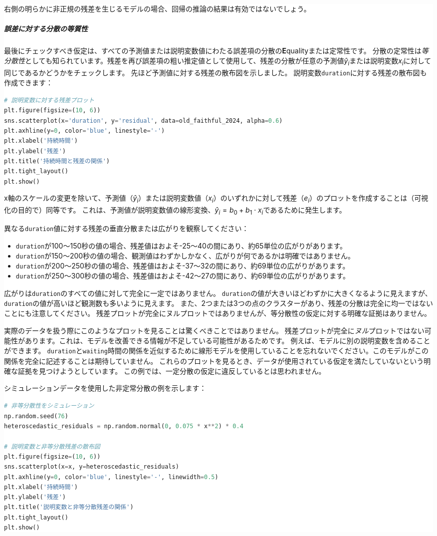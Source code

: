 右側の明らかに非正規の残差を生じるモデルの場合、回帰の推論の結果は有効ではないでしょう。

##### 誤差に対する分散の等質性

最後にチェックすべき仮定は、すべての予測値または説明変数値にわたる誤差項の分散の**E**qualityまたは定常性です。
分散の定常性は*等分散性*としても知られています。残差を再び誤差項の粗い推定値として使用して、残差の分散が任意の予測値$\widehat{y}_i$または説明変数$x_i$に対して同じであるかどうかをチェックします。
先ほど予測値に対する残差の散布図を示しました。
説明変数`duration`に対する残差の散布図も作成できます：

```python
# 説明変数に対する残差プロット
plt.figure(figsize=(10, 6))
sns.scatterplot(x='duration', y='residual', data=old_faithful_2024, alpha=0.6)
plt.axhline(y=0, color='blue', linestyle='-')
plt.xlabel('持続時間')
plt.ylabel('残差')
plt.title('持続時間と残差の関係')
plt.tight_layout()
plt.show()
```

x軸のスケールの変更を除いて、予測値（$\widehat{y}_i$）または説明変数値（$x_i$）のいずれかに対して残差（$e_i$）のプロットを作成することは（可視化の目的で）同等です。
これは、予測値が説明変数値の線形変換、$\widehat{y}_i = b_0 + b_1\cdot x_i$であるために発生します。

異なる`duration`値に対する残差の垂直分散または広がりを観察してください：

- `duration`が100〜150秒の値の場合、残差値はおよそ-25〜40の間にあり、約65単位の広がりがあります。
- `duration`が150〜200秒の値の場合、観測値はわずかしかなく、広がりが何であるかは明確ではありません。
- `duration`が200〜250秒の値の場合、残差値はおよそ-37〜32の間にあり、約69単位の広がりがあります。
- `duration`が250〜300秒の値の場合、残差値はおよそ-42〜27の間にあり、約69単位の広がりがあります。

広がりは`duration`のすべての値に対して完全に一定ではありません。
`duration`の値が大きいほどわずかに大きくなるように見えますが、`duration`の値が高いほど観測数も多いように見えます。
また、2つまたは3つの点のクラスターがあり、残差の分散は完全に均一ではないことにも注意してください。
残差プロットが完全にヌルプロットではありませんが、等分散性の仮定に対する明確な証拠はありません。

実際のデータを扱う際にこのようなプロットを見ることは驚くべきことではありません。
残差プロットが完全に*ヌル*プロットではない可能性があります。これは、モデルを改善できる情報が不足している可能性があるためです。
例えば、モデルに別の説明変数を含めることができます。
`duration`と`waiting`時間の関係を近似するために線形モデルを使用していることを忘れないでください。このモデルがこの関係を完全に記述することは期待していません。
これらのプロットを見るとき、データが使用されている仮定を満たしていないという明確な証拠を見つけようとしています。
この例では、一定分散の仮定に違反しているとは思われません。

シミュレーションデータを使用した非定常分散の例を示します：

```python
# 非等分散性をシミュレーション
np.random.seed(76)
heteroscedastic_residuals = np.random.normal(0, 0.075 * x**2) * 0.4

# 説明変数と非等分散残差の散布図
plt.figure(figsize=(10, 6))
sns.scatterplot(x=x, y=heteroscedastic_residuals)
plt.axhline(y=0, color='blue', linestyle='-', linewidth=0.5)
plt.xlabel('持続時間')
plt.ylabel('残差')
plt.title('説明変数と非等分散残差の関係')
plt.tight_layout()
plt.show()
```
